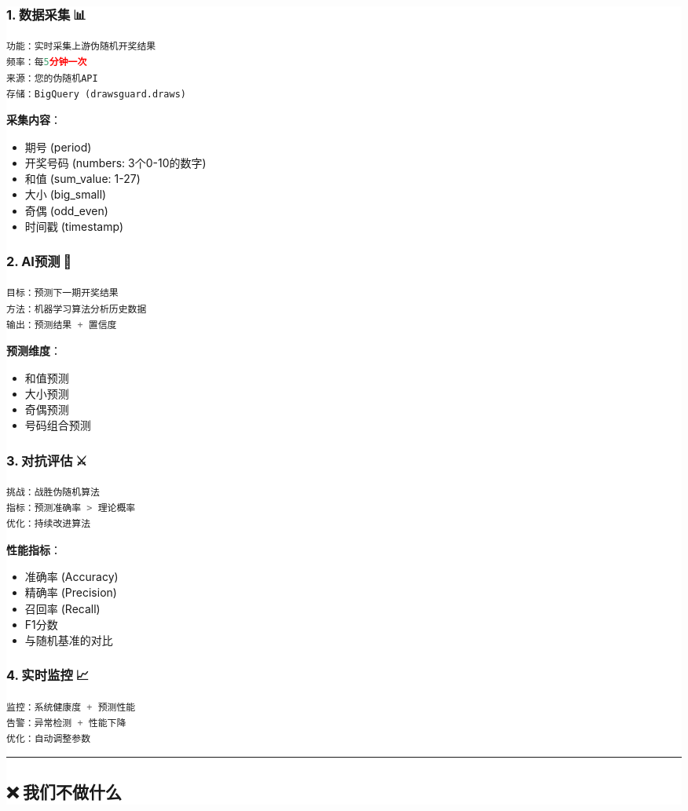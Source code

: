 ### 1. 数据采集 📊
```python
功能：实时采集上游伪随机开奖结果
频率：每5分钟一次
来源：您的伪随机API
存储：BigQuery (drawsguard.draws)
```

**采集内容**：
- 期号 (period)
- 开奖号码 (numbers: 3个0-10的数字)
- 和值 (sum_value: 1-27)
- 大小 (big_small)
- 奇偶 (odd_even)
- 时间戳 (timestamp)

### 2. AI预测 🤖
```python
目标：预测下一期开奖结果
方法：机器学习算法分析历史数据
输出：预测结果 + 置信度
```

**预测维度**：
- 和值预测
- 大小预测
- 奇偶预测
- 号码组合预测

### 3. 对抗评估 ⚔️
```python
挑战：战胜伪随机算法
指标：预测准确率 > 理论概率
优化：持续改进算法
```

**性能指标**：
- 准确率 (Accuracy)
- 精确率 (Precision)
- 召回率 (Recall)
- F1分数
- 与随机基准的对比

### 4. 实时监控 📈
```python
监控：系统健康度 + 预测性能
告警：异常检测 + 性能下降
优化：自动调整参数
```

---

## ❌ 我们不做什么
